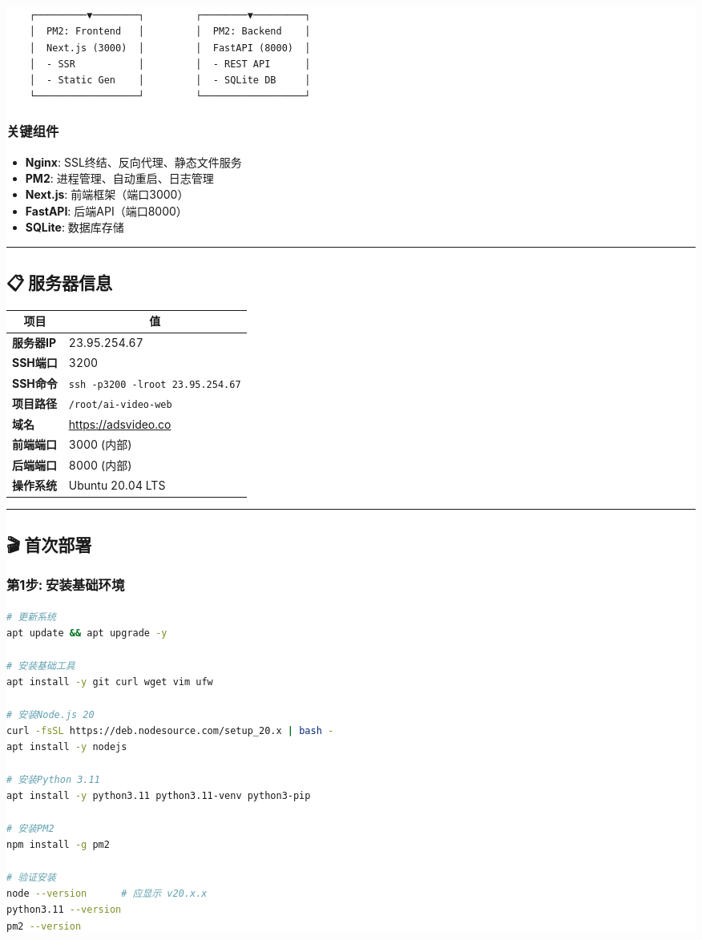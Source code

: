 ```
    ┌─────────▼────────┐         ┌────────▼─────────┐
    │  PM2: Frontend   │         │  PM2: Backend    │
    │  Next.js (3000)  │         │  FastAPI (8000)  │
    │  - SSR           │         │  - REST API      │
    │  - Static Gen    │         │  - SQLite DB     │
    └──────────────────┘         └──────────────────┘
```

### 关键组件

- **Nginx**: SSL终结、反向代理、静态文件服务
- **PM2**: 进程管理、自动重启、日志管理
- **Next.js**: 前端框架（端口3000）
- **FastAPI**: 后端API（端口8000）
- **SQLite**: 数据库存储

---

## 📋 服务器信息

| 项目 | 值 |
|------|-----|
| **服务器IP** | 23.95.254.67 |
| **SSH端口** | 3200 |
| **SSH命令** | `ssh -p3200 -lroot 23.95.254.67` |
| **项目路径** | `/root/ai-video-web` |
| **域名** | https://adsvideo.co |
| **前端端口** | 3000 (内部) |
| **后端端口** | 8000 (内部) |
| **操作系统** | Ubuntu 20.04 LTS |

---

## 🎬 首次部署

### 第1步: 安装基础环境

```bash
# 更新系统
apt update && apt upgrade -y

# 安装基础工具
apt install -y git curl wget vim ufw

# 安装Node.js 20
curl -fsSL https://deb.nodesource.com/setup_20.x | bash -
apt install -y nodejs

# 安装Python 3.11
apt install -y python3.11 python3.11-venv python3-pip

# 安装PM2
npm install -g pm2

# 验证安装
node --version      # 应显示 v20.x.x
python3.11 --version
pm2 --version
```